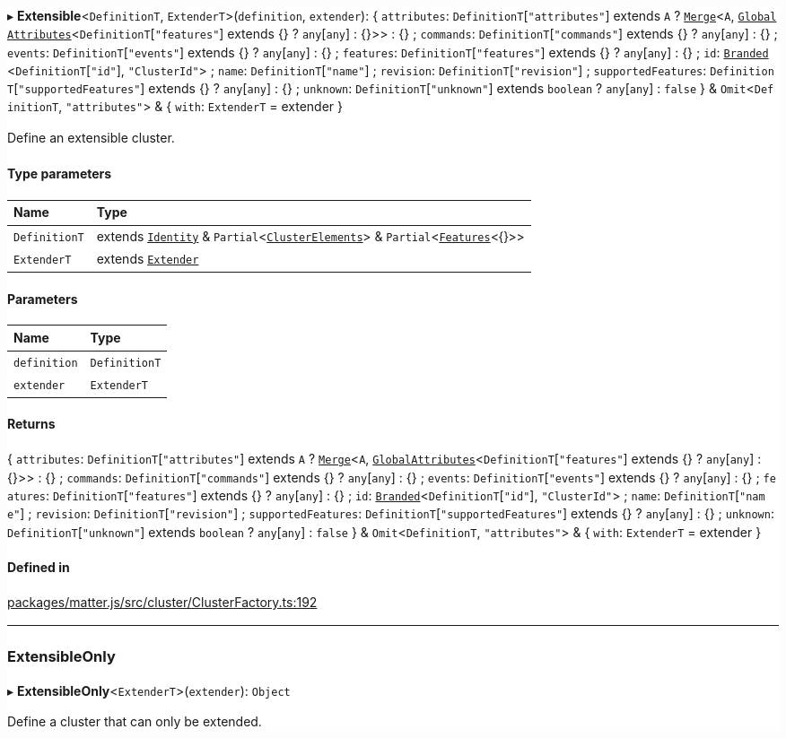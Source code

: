 ▸ **Extensible**\<`DefinitionT`, `ExtenderT`\>(`definition`, `extender`): \{ `attributes`: `DefinitionT`[``"attributes"``] extends `A` ? [`Merge`](util_export.md#merge)\<`A`, [`GlobalAttributes`](cluster_export.md#globalattributes)\<`DefinitionT`[``"features"``] extends {} ? `any`[`any`] : {}\>\> : {} ; `commands`: `DefinitionT`[``"commands"``] extends {} ? `any`[`any`] : {} ; `events`: `DefinitionT`[``"events"``] extends {} ? `any`[`any`] : {} ; `features`: `DefinitionT`[``"features"``] extends {} ? `any`[`any`] : {} ; `id`: [`Branded`](util_export.md#branded)\<`DefinitionT`[``"id"``], ``"ClusterId"``\> ; `name`: `DefinitionT`[``"name"``] ; `revision`: `DefinitionT`[``"revision"``] ; `supportedFeatures`: `DefinitionT`[``"supportedFeatures"``] extends {} ? `any`[`any`] : {} ; `unknown`: `DefinitionT`[``"unknown"``] extends `boolean` ? `any`[`any`] : ``false``  } & `Omit`\<`DefinitionT`, ``"attributes"``\> & \{ `with`: `ExtenderT` = extender }

Define an extensible cluster.

#### Type parameters

| Name | Type |
| :------ | :------ |
| `DefinitionT` | extends [`Identity`](../interfaces/cluster_export.ClusterFactory.Identity.md) & `Partial`\<[`ClusterElements`](../interfaces/cluster_export.ClusterFactory.ClusterElements.md)\> & `Partial`\<[`Features`](../interfaces/cluster_export.ClusterFactory.Features.md)\<{}\>\> |
| `ExtenderT` | extends [`Extender`](cluster_export.ClusterFactory.md#extender) |

#### Parameters

| Name | Type |
| :------ | :------ |
| `definition` | `DefinitionT` |
| `extender` | `ExtenderT` |

#### Returns

\{ `attributes`: `DefinitionT`[``"attributes"``] extends `A` ? [`Merge`](util_export.md#merge)\<`A`, [`GlobalAttributes`](cluster_export.md#globalattributes)\<`DefinitionT`[``"features"``] extends {} ? `any`[`any`] : {}\>\> : {} ; `commands`: `DefinitionT`[``"commands"``] extends {} ? `any`[`any`] : {} ; `events`: `DefinitionT`[``"events"``] extends {} ? `any`[`any`] : {} ; `features`: `DefinitionT`[``"features"``] extends {} ? `any`[`any`] : {} ; `id`: [`Branded`](util_export.md#branded)\<`DefinitionT`[``"id"``], ``"ClusterId"``\> ; `name`: `DefinitionT`[``"name"``] ; `revision`: `DefinitionT`[``"revision"``] ; `supportedFeatures`: `DefinitionT`[``"supportedFeatures"``] extends {} ? `any`[`any`] : {} ; `unknown`: `DefinitionT`[``"unknown"``] extends `boolean` ? `any`[`any`] : ``false``  } & `Omit`\<`DefinitionT`, ``"attributes"``\> & \{ `with`: `ExtenderT` = extender }

#### Defined in

[packages/matter.js/src/cluster/ClusterFactory.ts:192](https://github.com/project-chip/matter.js/blob/c15b1068/packages/matter.js/src/cluster/ClusterFactory.ts#L192)

___

### ExtensibleOnly

▸ **ExtensibleOnly**\<`ExtenderT`\>(`extender`): `Object`

Define a cluster that can only be extended.
